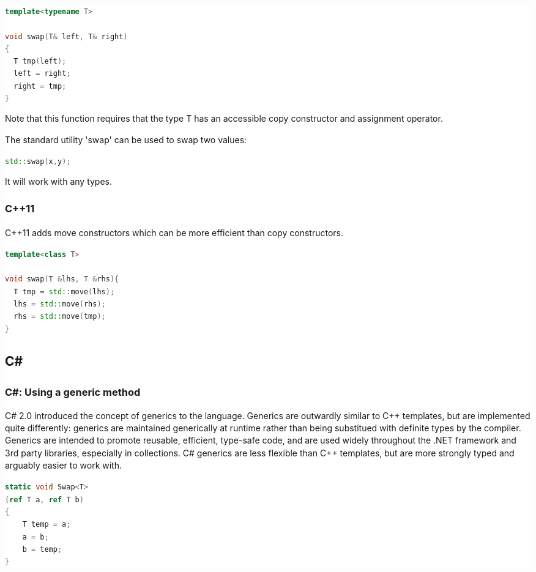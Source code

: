 
```cpp
template<typename T>

void swap(T& left, T& right)
{
  T tmp(left);
  left = right;
  right = tmp;
}
```

Note that this function requires that the type T has an accessible copy constructor and assignment operator.


The standard utility 'swap' can be used to swap two values:


```cpp
std::swap(x,y);
```


It will work with any types.


### C++11

C++11 adds move constructors which can be more efficient than copy constructors.

```cpp
template<class T>

void swap(T &lhs, T &rhs){
  T tmp = std::move(lhs);
  lhs = std::move(rhs);
  rhs = std::move(tmp);
}
```


## C#

### C#: Using a generic method

C# 2.0 introduced the concept of generics to the language. Generics are outwardly
similar to C++ templates, but are implemented quite differently: generics are
maintained generically at runtime rather than being substitued with definite types
by the compiler. Generics are intended to promote reusable, efficient, type-safe
code, and are used widely throughout the .NET framework and 3rd party libraries,
especially in collections. C# generics are less flexible than C++ templates, but
are more strongly typed and arguably easier to work with.


```csharp
static void Swap<T>
(ref T a, ref T b)
{
    T temp = a;
    a = b;
    b = temp;
}
```
